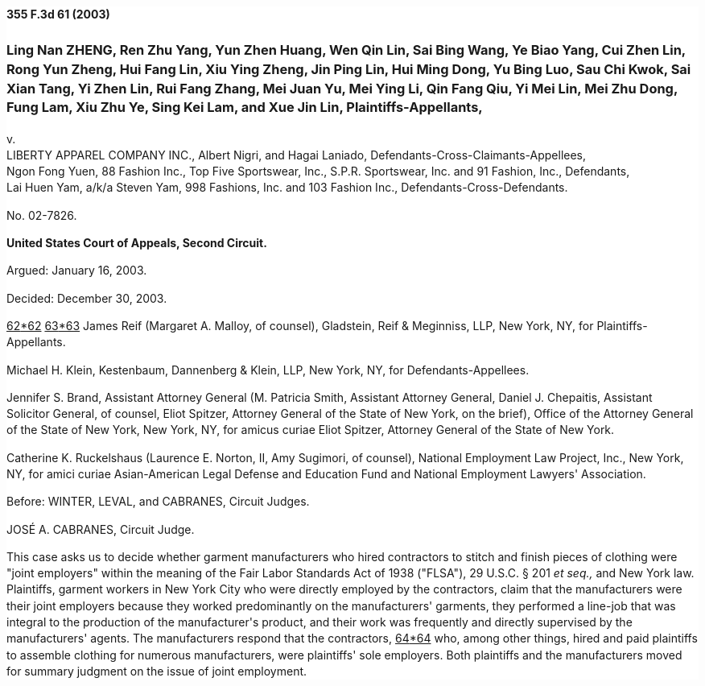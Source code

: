 **355 F.3d 61 (2003)**

### Ling Nan ZHENG, Ren Zhu Yang, Yun Zhen Huang, Wen Qin Lin, Sai Bing Wang, Ye Biao Yang, Cui Zhen Lin, Rong Yun Zheng, Hui Fang Lin, Xiu Ying Zheng, Jin Ping Lin, Hui Ming Dong, Yu Bing Luo, Sau Chi Kwok, Sai Xian Tang, Yi Zhen Lin, Rui Fang Zhang, Mei Juan Yu, Mei Ying Li, Qin Fang Qiu, Yi Mei Lin, Mei Zhu Dong, Fung Lam, Xiu Zhu Ye, Sing Kei Lam, and Xue Jin Lin, Plaintiffs-Appellants,  
v.  
LIBERTY APPAREL COMPANY INC., Albert Nigri, and Hagai Laniado, Defendants-Cross-Claimants-Appellees,  
Ngon Fong Yuen, 88 Fashion Inc., Top Five Sportswear, Inc., S.P.R. Sportswear, Inc. and 91 Fashion, Inc., Defendants,  
Lai Huen Yam, a/k/a Steven Yam, 998 Fashions, Inc. and 103 Fashion Inc., Defendants-Cross-Defendants.

No. 02-7826.

**United States Court of Appeals, Second Circuit.**

Argued: January 16, 2003.

Decided: December 30, 2003.

[62](https://scholar.google.com/scholar_case?case=9605763977687687114#p62)[\*62](https://scholar.google.com/scholar_case?case=9605763977687687114#p62) [63](https://scholar.google.com/scholar_case?case=9605763977687687114#p63)[\*63](https://scholar.google.com/scholar_case?case=9605763977687687114#p63) James Reif (Margaret A. Malloy, of counsel), Gladstein, Reif & Meginniss, LLP, New York, NY, for Plaintiffs-Appellants.

Michael H. Klein, Kestenbaum, Dannenberg & Klein, LLP, New York, NY, for Defendants-Appellees.

Jennifer S. Brand, Assistant Attorney General (M. Patricia Smith, Assistant Attorney General, Daniel J. Chepaitis, Assistant Solicitor General, of counsel, Eliot Spitzer, Attorney General of the State of New York, on the brief), Office of the Attorney General of the State of New York, New York, NY, for amicus curiae Eliot Spitzer, Attorney General of the State of New York.

Catherine K. Ruckelshaus (Laurence E. Norton, II, Amy Sugimori, of counsel), National Employment Law Project, Inc., New York, NY, for amici curiae Asian-American Legal Defense and Education Fund and National Employment Lawyers' Association.

Before: WINTER, LEVAL, and CABRANES, Circuit Judges.

JOSÉ A. CABRANES, Circuit Judge.

This case asks us to decide whether garment manufacturers who hired contractors to stitch and finish pieces of clothing were "joint employers" within the meaning of the Fair Labor Standards Act of 1938 ("FLSA"), 29 U.S.C. § 201 _et seq.,_ and New York law. Plaintiffs, garment workers in New York City who were directly employed by the contractors, claim that the manufacturers were their joint employers because they worked predominantly on the manufacturers' garments, they performed a line-job that was integral to the production of the manufacturer's product, and their work was frequently and directly supervised by the manufacturers' agents. The manufacturers respond that the contractors, [64](https://scholar.google.com/scholar_case?case=9605763977687687114#p64)[\*64](https://scholar.google.com/scholar_case?case=9605763977687687114#p64) who, among other things, hired and paid plaintiffs to assemble clothing for numerous manufacturers, were plaintiffs' sole employers. Both plaintiffs and the manufacturers moved for summary judgment on the issue of joint employment.
